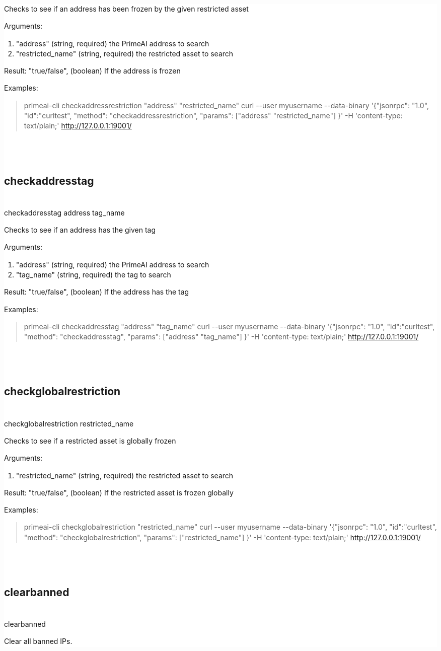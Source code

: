 Checks to see if an address has been frozen by the given restricted asset

Arguments:
1. "address"          (string, required) the PrimeAI address to search
1. "restricted_name"   (string, required) the restricted asset to search

Result:
"true/false", (boolean) If the address is frozen

Examples:
> primeai-cli checkaddressrestriction "address" "restricted_name"
> curl --user myusername --data-binary '{"jsonrpc": "1.0", "id":"curltest", "method": "checkaddressrestriction", "params": ["address" "restricted_name"] }' -H 'content-type: text/plain;' http://127.0.0.1:19001/
 
&nbsp;<br> &nbsp;<br/>
## checkaddresstag
&nbsp;<br/>  checkaddresstag address tag_name

Checks to see if an address has the given tag

Arguments:
1. "address"          (string, required) the PrimeAI address to search
1. "tag_name"         (string, required) the tag to search

Result:
"true/false", (boolean) If the address has the tag

Examples:
> primeai-cli checkaddresstag "address" "tag_name"
> curl --user myusername --data-binary '{"jsonrpc": "1.0", "id":"curltest", "method": "checkaddresstag", "params": ["address" "tag_name"] }' -H 'content-type: text/plain;' http://127.0.0.1:19001/
 
&nbsp;<br> &nbsp;<br/>
## checkglobalrestriction
&nbsp;<br/>  checkglobalrestriction restricted_name

Checks to see if a restricted asset is globally frozen

Arguments:
1. "restricted_name"   (string, required) the restricted asset to search

Result:
"true/false", (boolean) If the restricted asset is frozen globally

Examples:
> primeai-cli checkglobalrestriction "restricted_name"
> curl --user myusername --data-binary '{"jsonrpc": "1.0", "id":"curltest", "method": "checkglobalrestriction", "params": ["restricted_name"] }' -H 'content-type: text/plain;' http://127.0.0.1:19001/
 
&nbsp;<br> &nbsp;<br/>
## clearbanned
&nbsp;<br/>  clearbanned

Clear all banned IPs.

